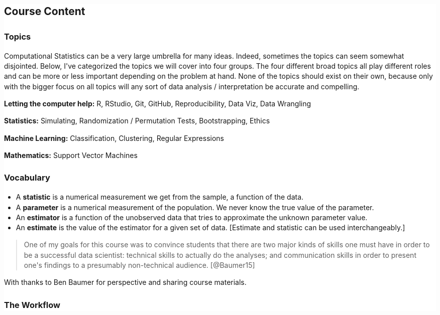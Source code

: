 ## Course Content

### Topics

Computational Statistics can be a very large umbrella for many ideas.  Indeed, sometimes the topics can seem somewhat disjointed.  Below, I've categorized the topics we will cover into four groups.  The four different broad topics all play different roles and can be more or less important depending on the problem at hand.  None of the topics should exist on their own, because only with the bigger focus on all topics will any sort of data analysis / interpretation be accurate and compelling.

**Letting the computer help:**  R, RStudio, Git, GitHub, Reproducibility, Data Viz, Data Wrangling

**Statistics:**  Simulating, Randomization / Permutation Tests, Bootstrapping, Ethics

**Machine Learning:** Classification, Clustering, Regular Expressions

**Mathematics:**  Support Vector Machines


### Vocabulary
* A  **statistic** is a numerical measurement we get from the sample, a function of the data.
* A  **parameter** is a numerical measurement of the population.  We never know the true value of the parameter.
* An  **estimator** is a function of the unobserved data that tries to approximate the unknown parameter value.
* An  **estimate** is the value of the estimator for a given set of data.  [Estimate and statistic can be used interchangeably.]


> One of my goals for this course was to convince students that there are two major kinds of skills one must have in order to be a successful data scientist: technical skills to actually do the analyses; and communication skills in order to present one's findings to a presumably non-technical audience.  [@Baumer15]

With thanks to Ben Baumer for perspective and sharing course materials. 


### The Workflow


<div class="figure" style="text-align: center">